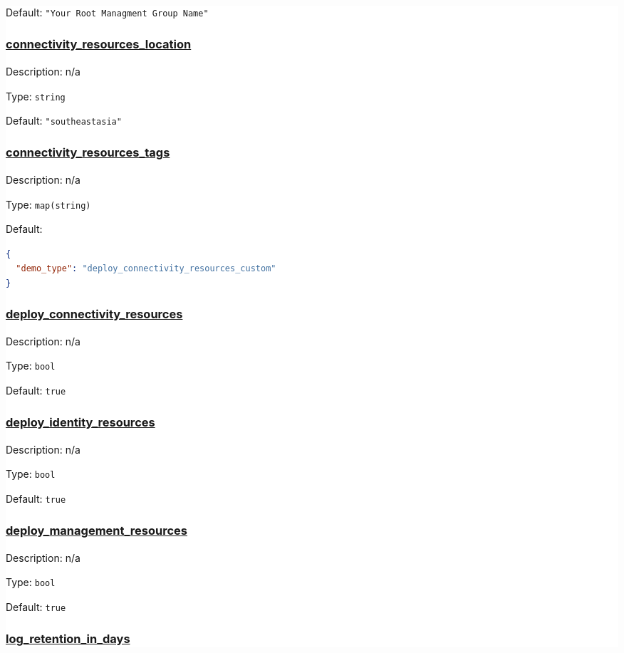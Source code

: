 Default: `"Your Root Managment Group Name"`

### <a name="input_connectivity_resources_location"></a> [connectivity\_resources\_location](#input\_connectivity\_resources\_location)

Description: n/a

Type: `string`

Default: `"southeastasia"`

### <a name="input_connectivity_resources_tags"></a> [connectivity\_resources\_tags](#input\_connectivity\_resources\_tags)

Description: n/a

Type: `map(string)`

Default:

```json
{
  "demo_type": "deploy_connectivity_resources_custom"
}
```

### <a name="input_deploy_connectivity_resources"></a> [deploy\_connectivity\_resources](#input\_deploy\_connectivity\_resources)

Description: n/a

Type: `bool`

Default: `true`

### <a name="input_deploy_identity_resources"></a> [deploy\_identity\_resources](#input\_deploy\_identity\_resources)

Description: n/a

Type: `bool`

Default: `true`

### <a name="input_deploy_management_resources"></a> [deploy\_management\_resources](#input\_deploy\_management\_resources)

Description: n/a

Type: `bool`

Default: `true`

### <a name="input_log_retention_in_days"></a> [log\_retention\_in\_days](#input\_log\_retention\_in\_days)
